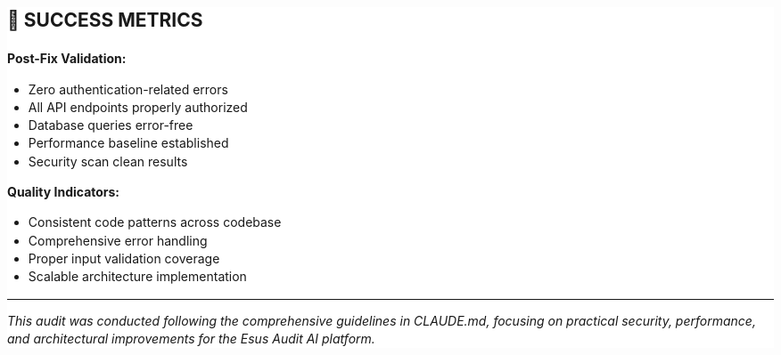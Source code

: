 
## 🎯 SUCCESS METRICS

**Post-Fix Validation:**
- Zero authentication-related errors
- All API endpoints properly authorized
- Database queries error-free
- Performance baseline established
- Security scan clean results

**Quality Indicators:**
- Consistent code patterns across codebase
- Comprehensive error handling
- Proper input validation coverage
- Scalable architecture implementation

---

*This audit was conducted following the comprehensive guidelines in CLAUDE.md, focusing on practical security, performance, and architectural improvements for the Esus Audit AI platform.*
